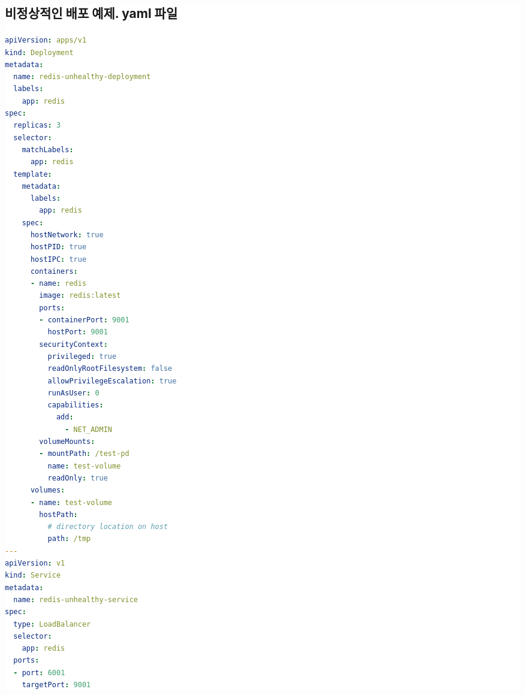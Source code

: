 ## <a name="unhealthy-deployment-example-yaml-file"></a>비정상적인 배포 예제. yaml 파일

```yml
apiVersion: apps/v1
kind: Deployment
metadata:
  name: redis-unhealthy-deployment
  labels:
    app: redis
spec:
  replicas: 3
  selector:
    matchLabels:
      app: redis
  template:
    metadata:      
      labels:
        app: redis
    spec:
      hostNetwork: true
      hostPID: true 
      hostIPC: true
      containers:
      - name: redis
        image: redis:latest
        ports:
        - containerPort: 9001
          hostPort: 9001
        securityContext:
          privileged: true
          readOnlyRootFilesystem: false
          allowPrivilegeEscalation: true
          runAsUser: 0
          capabilities:
            add:
              - NET_ADMIN
        volumeMounts:
        - mountPath: /test-pd
          name: test-volume
          readOnly: true
      volumes:
      - name: test-volume
        hostPath:
          # directory location on host
          path: /tmp
---
apiVersion: v1
kind: Service
metadata:
  name: redis-unhealthy-service
spec:
  type: LoadBalancer
  selector:
    app: redis
  ports:
  - port: 6001
    targetPort: 9001
```
